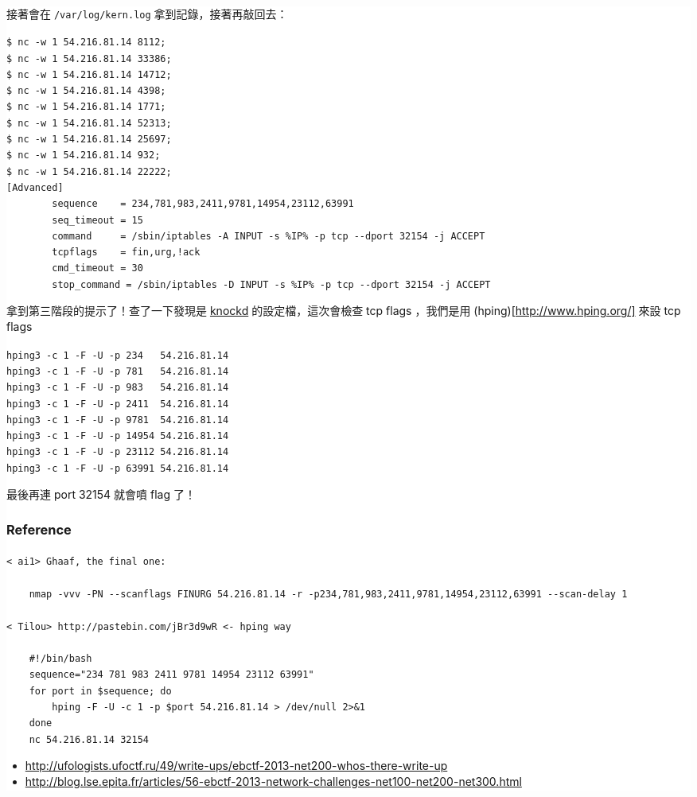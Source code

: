 接著會在 `/var/log/kern.log` 拿到記錄，接著再敲回去：

```
$ nc -w 1 54.216.81.14 8112;
$ nc -w 1 54.216.81.14 33386;
$ nc -w 1 54.216.81.14 14712;
$ nc -w 1 54.216.81.14 4398;
$ nc -w 1 54.216.81.14 1771;
$ nc -w 1 54.216.81.14 52313;
$ nc -w 1 54.216.81.14 25697;
$ nc -w 1 54.216.81.14 932;
$ nc -w 1 54.216.81.14 22222;
[Advanced]
        sequence    = 234,781,983,2411,9781,14954,23112,63991
        seq_timeout = 15
        command     = /sbin/iptables -A INPUT -s %IP% -p tcp --dport 32154 -j ACCEPT
        tcpflags    = fin,urg,!ack
        cmd_timeout = 30
        stop_command = /sbin/iptables -D INPUT -s %IP% -p tcp --dport 32154 -j ACCEPT
```

拿到第三階段的提示了！查了一下發現是 [knockd](http://www.zeroflux.org/projects/knock/) 的設定檔，這次會檢查 tcp flags ，我們是用 (hping)[http://www.hping.org/] 來設 tcp flags

```
hping3 -c 1 -F -U -p 234   54.216.81.14
hping3 -c 1 -F -U -p 781   54.216.81.14
hping3 -c 1 -F -U -p 983   54.216.81.14
hping3 -c 1 -F -U -p 2411  54.216.81.14
hping3 -c 1 -F -U -p 9781  54.216.81.14
hping3 -c 1 -F -U -p 14954 54.216.81.14
hping3 -c 1 -F -U -p 23112 54.216.81.14
hping3 -c 1 -F -U -p 63991 54.216.81.14
```

最後再連 port 32154 就會噴 flag 了！

### Reference

    < ai1> Ghaaf, the final one:

        nmap -vvv -PN --scanflags FINURG 54.216.81.14 -r -p234,781,983,2411,9781,14954,23112,63991 --scan-delay 1

    < Tilou> http://pastebin.com/jBr3d9wR <- hping way

        #!/bin/bash
        sequence="234 781 983 2411 9781 14954 23112 63991"
        for port in $sequence; do
            hping -F -U -c 1 -p $port 54.216.81.14 > /dev/null 2>&1
        done
        nc 54.216.81.14 32154

- <http://ufologists.ufoctf.ru/49/write-ups/ebctf-2013-net200-whos-there-write-up>
- <http://blog.lse.epita.fr/articles/56-ebctf-2013-network-challenges-net100-net200-net300.html>
